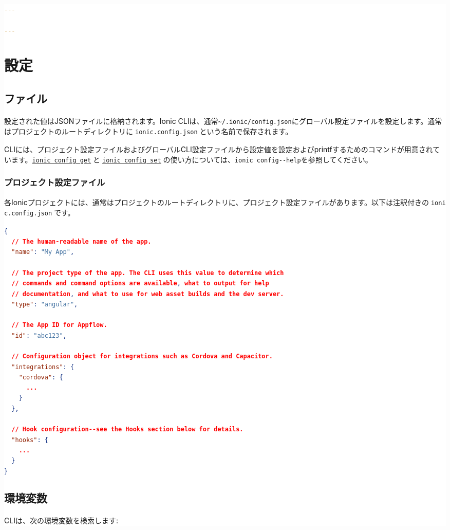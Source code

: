 ```yaml
---

---
```


# 設定

## ファイル

設定された値はJSONファイルに格納されます。Ionic CLIは、通常`~/.ionic/config.json`にグローバル設定ファイルを設定します。通常はプロジェクトのルートディレクトリに `ionic.config.json` という名前で保存されます。

CLIには、プロジェクト設定ファイルおよびグローバルCLI設定ファイルから設定値を設定およびprintfするためのコマンドが用意されています。[`ionic config get`](/docs/cli/commands/config-get) と [`ionic config set`](/docs/cli/commands/config-set) の使い方については、`ionic config--help`を参照してください。

### プロジェクト設定ファイル

各Ionicプロジェクトには、通常はプロジェクトのルートディレクトリに、プロジェクト設定ファイルがあります。以下は注釈付きの `ionic.config.json` です。

```json
{
  // The human-readable name of the app.
  "name": "My App",

  // The project type of the app. The CLI uses this value to determine which
  // commands and command options are available, what to output for help
  // documentation, and what to use for web asset builds and the dev server.
  "type": "angular",

  // The App ID for Appflow.
  "id": "abc123",

  // Configuration object for integrations such as Cordova and Capacitor.
  "integrations": {
    "cordova": {
      ...
    }
  },

  // Hook configuration--see the Hooks section below for details.
  "hooks": {
    ...
  }
}
```

## 環境変数

CLIは、次の環境変数を検索します:
